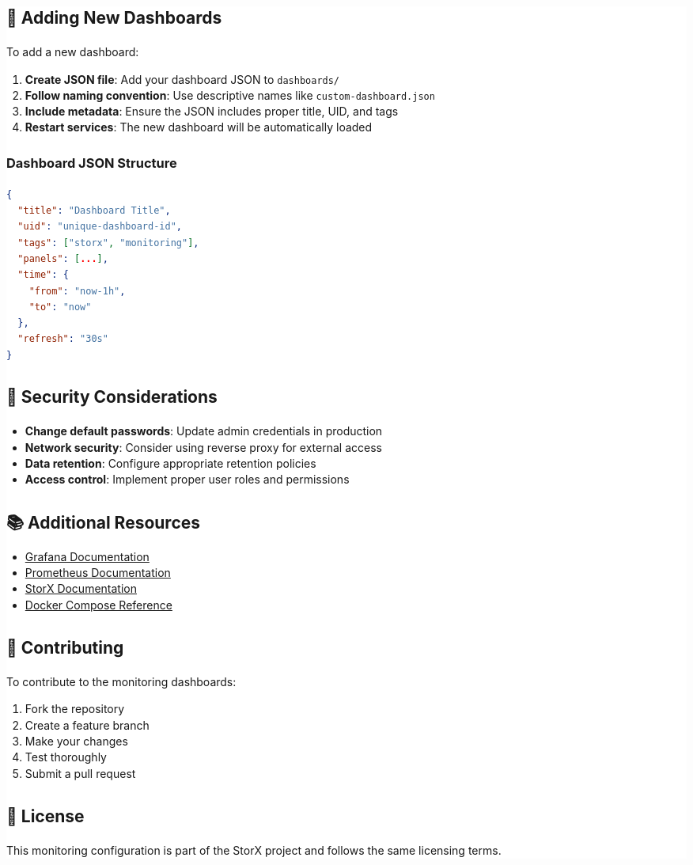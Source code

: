 ## 📝 Adding New Dashboards

To add a new dashboard:

1. **Create JSON file**: Add your dashboard JSON to `dashboards/`
2. **Follow naming convention**: Use descriptive names like `custom-dashboard.json`
3. **Include metadata**: Ensure the JSON includes proper title, UID, and tags
4. **Restart services**: The new dashboard will be automatically loaded

### Dashboard JSON Structure

```json
{
  "title": "Dashboard Title",
  "uid": "unique-dashboard-id",
  "tags": ["storx", "monitoring"],
  "panels": [...],
  "time": {
    "from": "now-1h",
    "to": "now"
  },
  "refresh": "30s"
}
```

## 🔐 Security Considerations

- **Change default passwords**: Update admin credentials in production
- **Network security**: Consider using reverse proxy for external access
- **Data retention**: Configure appropriate retention policies
- **Access control**: Implement proper user roles and permissions

## 📚 Additional Resources

- [Grafana Documentation](https://grafana.com/docs/)
- [Prometheus Documentation](https://prometheus.io/docs/)
- [StorX Documentation](https://docs.storj.io/)
- [Docker Compose Reference](https://docs.docker.com/compose/)

## 🤝 Contributing

To contribute to the monitoring dashboards:

1. Fork the repository
2. Create a feature branch
3. Make your changes
4. Test thoroughly
5. Submit a pull request

## 📄 License

This monitoring configuration is part of the StorX project and follows the same licensing terms.
